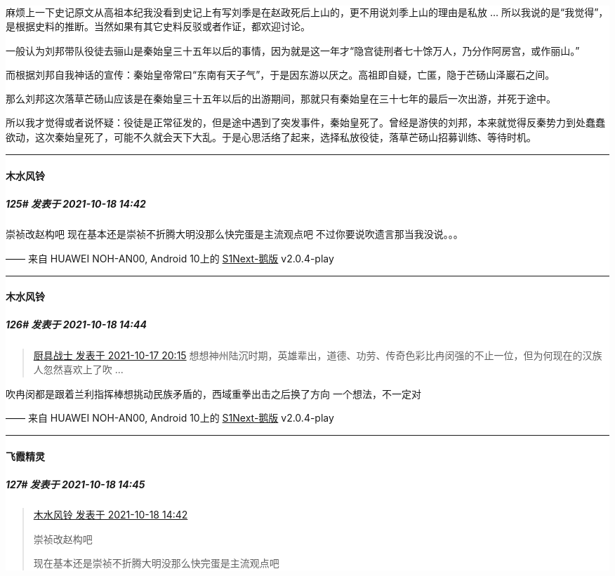麻烦上一下史记原文从高祖本纪我没看到史记上有写刘季是在赵政死后上山的，更不用说刘季上山的理由是私放 ...</blockquote>
所以我说的是“我觉得”，是根据史料的推断。当然如果有其它史料反驳或者作证，都欢迎讨论。


一般认为刘邦带队役徒去骊山是秦始皇三十五年以后的事情，因为就是这一年才“隐宫徒刑者七十馀万人，乃分作阿房宫，或作丽山。”


而根据刘邦自我神话的宣传：秦始皇帝常曰“东南有天子气”，于是因东游以厌之。高祖即自疑，亡匿，隐于芒砀山泽巖石之间。


那么刘邦这次落草芒砀山应该是在秦始皇三十五年以后的出游期间，那就只有秦始皇在三十七年的最后一次出游，并死于途中。


所以我才觉得或者说怀疑：役徒是正常征发的，但是途中遇到了突发事件，秦始皇死了。曾经是游侠的刘邦，本来就觉得反秦势力到处蠢蠢欲动，这次秦始皇死了，可能不久就会天下大乱。于是心思活络了起来，选择私放役徒，落草芒砀山招募训练、等待时机。


*****

####  木水风铃  
##### 125#       发表于 2021-10-18 14:42


崇祯改赵构吧
现在基本还是崇祯不折腾大明没那么快完蛋是主流观点吧
不过你要说吹遗言那当我没说。。。

—— 来自 HUAWEI NOH-AN00, Android 10上的 [S1Next-鹅版](https://github.com/ykrank/S1-Next/releases) v2.0.4-play


*****

####  木水风铃  
##### 126#       发表于 2021-10-18 14:44


<blockquote><a href="httphttps://bbs.saraba1st.com/2b/forum.php?mod=redirect&amp;goto=findpost&amp;pid=53164524&amp;ptid=2032426" target="_blank">厨具战士 发表于 2021-10-17 20:15</a>
想想神州陆沉时期，英雄辈出，道德、功劳、传奇色彩比冉闵强的不止一位，但为何现在的汉族人忽然喜欢上了吹 ...</blockquote>
吹冉闵都是跟着兰利指挥棒想挑动民族矛盾的，西域重拳出击之后换了方向
一个想法，不一定对

—— 来自 HUAWEI NOH-AN00, Android 10上的 [S1Next-鹅版](https://github.com/ykrank/S1-Next/releases) v2.0.4-play




*****

####  飞霞精灵  
##### 127#       发表于 2021-10-18 14:45


<blockquote><a href="httphttps://bbs.saraba1st.com/2b/forum.php?mod=redirect&amp;goto=findpost&amp;pid=53177555&amp;ptid=2032426" target="_blank">木水风铃 发表于 2021-10-18 14:42</a>

崇祯改赵构吧

现在基本还是崇祯不折腾大明没那么快完蛋是主流观点吧
